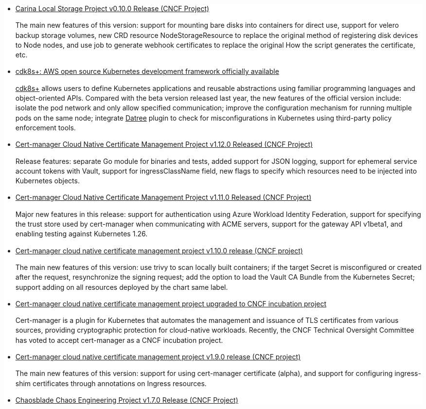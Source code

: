 - [Carina Local Storage Project v0.10.0 Release (CNCF Project)](https://github.com/carina-io/carina/releases/tag/v0.10.0)

     The main new features of this version: support for mounting bare disks into containers for direct use, support for velero backup storage volumes, new CRD resource NodeStorageResource to replace the original method of registering disk devices to Node nodes, and use job to generate webhook certificates to replace the original How the script generates the certificate, etc.

- [cdk8s+: AWS open source Kubernetes development framework officially available](https://aws.amazon.com/blogs/containers/announcing-general-availablecity-of-cdk8s-plus-and-support-for-manifest-validation/)

     [cdk8s+](https://github.com/cdk8s-team/cdk8s) allows users to define Kubernetes applications and reusable abstractions using familiar programming languages and object-oriented APIs.
     Compared with the beta version released last year, the new features of the official version include: isolate the pod network and only allow specified communication; improve the configuration mechanism for running multiple pods on the same node; integrate [Datree](https://github.com/datreeio/datree-cdk8s) plugin to check for misconfigurations in Kubernetes using third-party policy enforcement tools.

- [Cert-manager Cloud Native Certificate Management Project v1.12.0 Released (CNCF Project)](https://github.com/cert-manager/cert-manager/releases/tag/v1.12.0)

    Release features: separate Go module for binaries and tests, added support for JSON logging, support for ephemeral service account tokens with Vault, support for ingressClassName field, new flags to specify which resources need to be injected into Kubernetes objects.

- [Cert-manager Cloud Native Certificate Management Project v1.11.0 Released (CNCF Project)](https://github.com/cert-manager/cert-manager/releases/tag/v1.11.0)

    Major new features in this release: support for authentication using Azure Workload Identity Federation, support for specifying the trust store used by cert-manager when communicating with ACME servers, support for the gateway API v1beta1, and enabling testing against Kubernetes 1.26.

- [Cert-manager cloud native certificate management project v1.10.0 release (CNCF project)](https://github.com/cert-manager/cert-manager/releases/tag/v1.10.0)

     The main new features of this version: use trivy to scan locally built containers; if the target Secret is misconfigured or created after the request, resynchronize the signing request; add the option to load the Vault CA Bundle from the Kubernetes Secret; support adding on all resources deployed by the chart same label.

- [Cert-manager cloud native certificate management project upgraded to CNCF incubation project](https://www.cncf.io/blog/2022/10/19/cert-manager-becomes-a-cncf-incubating-project/)

     Cert-manager is a plugin for Kubernetes that automates the management and issuance of TLS certificates from various sources, providing cryptographic protection for cloud-native workloads. Recently, the CNCF Technical Oversight Committee has voted to accept cert-manager as a CNCF incubation project.

- [Cert-manager cloud native certificate management project v1.9.0 release (CNCF project)](https://github.com/cert-manager/cert-manager/releases/tag/v1.9.0)

     The main new features of this version: support for using cert-manager certificate (alpha), and support for configuring ingress-shim certificates through annotations on Ingress resources.

- [Chaosblade Chaos Engineering Project v1.7.0 Release (CNCF Project)](https://github.com/rook/rook/releases/tag/v1.10.0)
